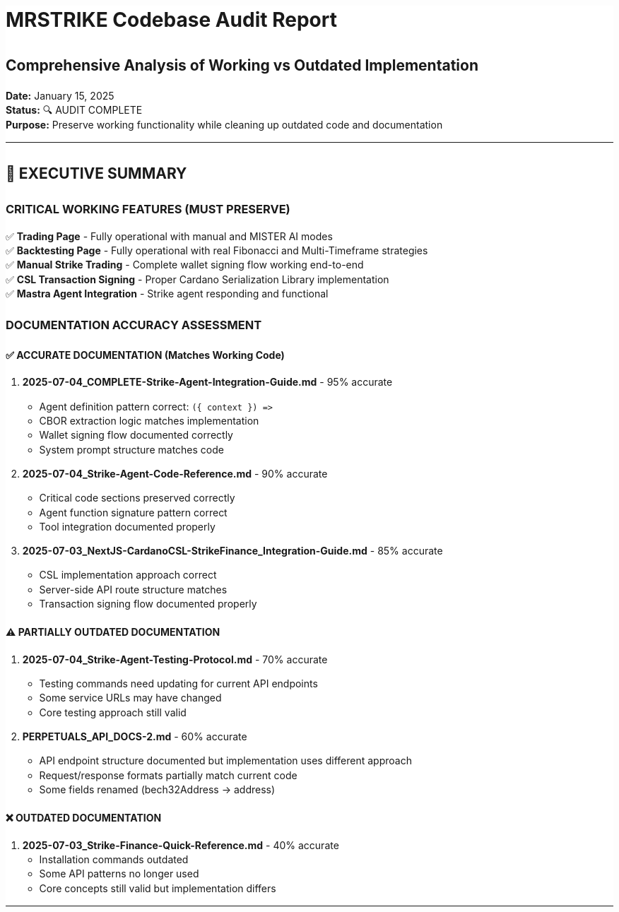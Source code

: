# MRSTRIKE Codebase Audit Report
## Comprehensive Analysis of Working vs Outdated Implementation

**Date:** January 15, 2025  
**Status:** 🔍 AUDIT COMPLETE  
**Purpose:** Preserve working functionality while cleaning up outdated code and documentation

---

## 🎯 EXECUTIVE SUMMARY

### CRITICAL WORKING FEATURES (MUST PRESERVE)
✅ **Trading Page** - Fully operational with manual and MISTER AI modes  
✅ **Backtesting Page** - Fully operational with real Fibonacci and Multi-Timeframe strategies  
✅ **Manual Strike Trading** - Complete wallet signing flow working end-to-end  
✅ **CSL Transaction Signing** - Proper Cardano Serialization Library implementation  
✅ **Mastra Agent Integration** - Strike agent responding and functional  

### DOCUMENTATION ACCURACY ASSESSMENT

#### ✅ ACCURATE DOCUMENTATION (Matches Working Code)
1. **2025-07-04_COMPLETE-Strike-Agent-Integration-Guide.md** - 95% accurate
   - Agent definition pattern correct: `({ context }) =>`
   - CBOR extraction logic matches implementation
   - Wallet signing flow documented correctly
   - System prompt structure matches code

2. **2025-07-04_Strike-Agent-Code-Reference.md** - 90% accurate
   - Critical code sections preserved correctly
   - Agent function signature pattern correct
   - Tool integration documented properly

3. **2025-07-03_NextJS-CardanoCSL-StrikeFinance_Integration-Guide.md** - 85% accurate
   - CSL implementation approach correct
   - Server-side API route structure matches
   - Transaction signing flow documented properly

#### ⚠️ PARTIALLY OUTDATED DOCUMENTATION
1. **2025-07-04_Strike-Agent-Testing-Protocol.md** - 70% accurate
   - Testing commands need updating for current API endpoints
   - Some service URLs may have changed
   - Core testing approach still valid

2. **PERPETUALS_API_DOCS-2.md** - 60% accurate
   - API endpoint structure documented but implementation uses different approach
   - Request/response formats partially match current code
   - Some fields renamed (bech32Address → address)

#### ❌ OUTDATED DOCUMENTATION
1. **2025-07-03_Strike-Finance-Quick-Reference.md** - 40% accurate
   - Installation commands outdated
   - Some API patterns no longer used
   - Core concepts still valid but implementation differs

---